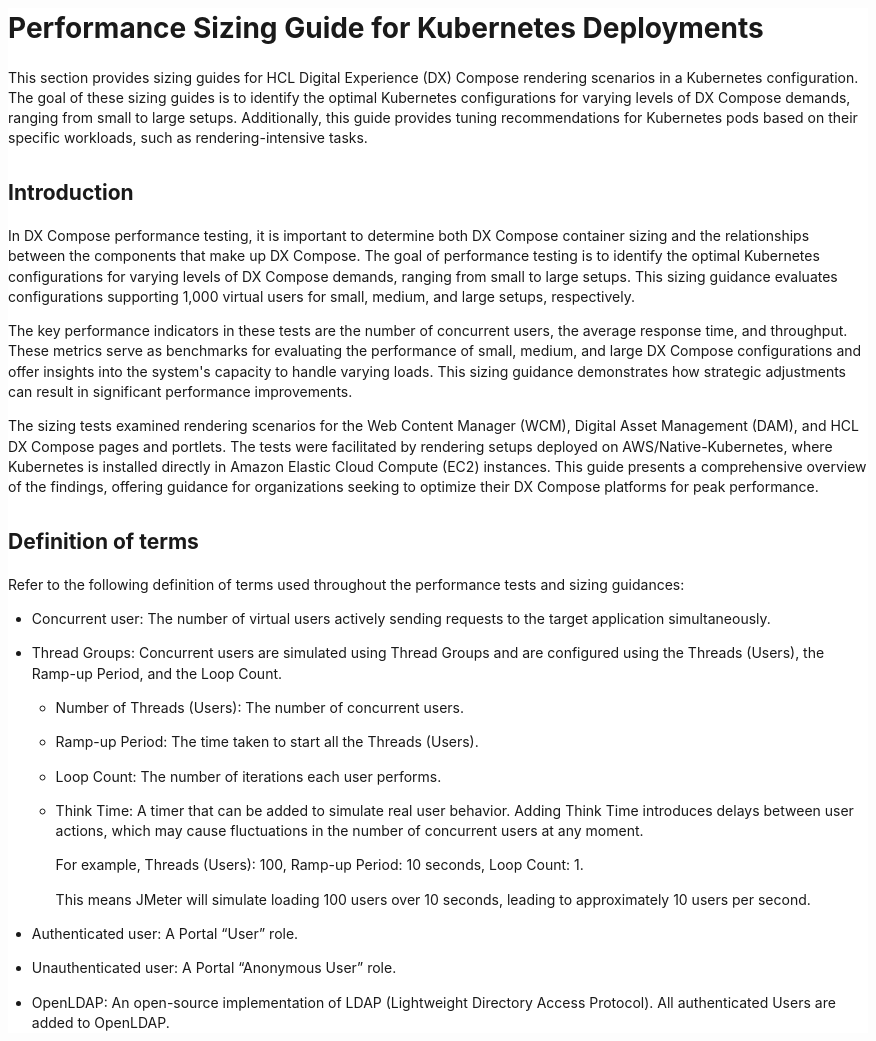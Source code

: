 # Performance Sizing Guide for Kubernetes Deployments

This section provides sizing guides for HCL Digital Experience (DX) Compose rendering scenarios in a Kubernetes configuration. The goal of these sizing guides is to identify the optimal Kubernetes configurations for varying levels of DX Compose demands, ranging from small to large setups. Additionally, this guide provides tuning recommendations for Kubernetes pods based on their specific workloads, such as rendering-intensive tasks.

## Introduction

In DX Compose performance testing, it is important to determine both DX Compose container sizing and the relationships between the components that make up DX Compose. The goal of performance testing is to identify the optimal Kubernetes configurations for varying levels of DX Compose demands, ranging from small to large setups. This sizing guidance evaluates configurations supporting 1,000 virtual users for small, medium, and large setups, respectively.

The key performance indicators in these tests are the number of concurrent users, the average response time, and throughput. These metrics serve as benchmarks for evaluating the performance of small, medium, and large DX Compose configurations and offer insights into the system's capacity to handle varying loads. This sizing guidance demonstrates how strategic adjustments can result in significant performance improvements.

The sizing tests examined rendering scenarios for the Web Content Manager (WCM), Digital Asset Management (DAM), and HCL DX Compose pages and portlets. The tests were facilitated by rendering setups deployed on AWS/Native-Kubernetes, where Kubernetes is installed directly in Amazon Elastic Cloud Compute (EC2) instances. This guide presents a comprehensive overview of the findings, offering guidance for organizations seeking to optimize their DX Compose platforms for peak performance.

## Definition of terms

Refer to the following definition of terms used throughout the performance tests and sizing guidances:

- Concurrent user: The number of virtual users actively sending requests to the target application simultaneously.

- Thread Groups: Concurrent users are simulated using Thread Groups and are configured using the Threads (Users), the Ramp-up Period, and the Loop Count.
    - Number of Threads (Users): The number of concurrent users.
    - Ramp-up Period: The time taken to start all the Threads (Users).
    - Loop Count: The number of iterations each user performs.
    - Think Time: A timer that can be added to simulate real user behavior. Adding Think Time introduces delays between user actions, which may cause fluctuations in the number of concurrent users at any moment.
    
        For example, Threads (Users): 100, Ramp-up Period: 10 seconds, Loop Count: 1.

        This means JMeter will simulate loading 100 users over 10 seconds, leading to approximately 10 users per second.

- Authenticated user: A Portal “User” role.
- Unauthenticated user:  A Portal “Anonymous User” role.
- OpenLDAP:  An open-source implementation of LDAP (Lightweight Directory Access Protocol). All authenticated Users are added to OpenLDAP.
